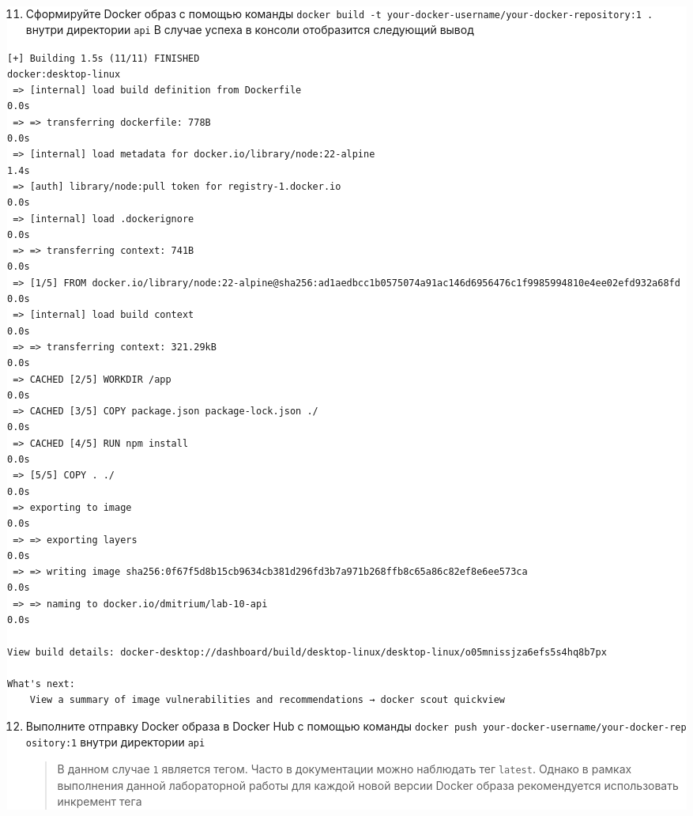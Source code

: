 11. Сформируйте Docker образ с помощью команды `docker build -t your-docker-username/your-docker-repository:1 .` внутри директории `api`
В случае успеха в консоли отобразится следующий вывод
```
[+] Building 1.5s (11/11) FINISHED                                                                                        docker:desktop-linux
 => [internal] load build definition from Dockerfile                                                                                      0.0s
 => => transferring dockerfile: 778B                                                                                                      0.0s
 => [internal] load metadata for docker.io/library/node:22-alpine                                                                         1.4s
 => [auth] library/node:pull token for registry-1.docker.io                                                                               0.0s
 => [internal] load .dockerignore                                                                                                         0.0s
 => => transferring context: 741B                                                                                                         0.0s
 => [1/5] FROM docker.io/library/node:22-alpine@sha256:ad1aedbcc1b0575074a91ac146d6956476c1f9985994810e4ee02efd932a68fd                   0.0s
 => [internal] load build context                                                                                                         0.0s
 => => transferring context: 321.29kB                                                                                                     0.0s
 => CACHED [2/5] WORKDIR /app                                                                                                             0.0s
 => CACHED [3/5] COPY package.json package-lock.json ./                                                                                   0.0s
 => CACHED [4/5] RUN npm install                                                                                                          0.0s
 => [5/5] COPY . ./                                                                                                                       0.0s
 => exporting to image                                                                                                                    0.0s
 => => exporting layers                                                                                                                   0.0s
 => => writing image sha256:0f67f5d8b15cb9634cb381d296fd3b7a971b268ffb8c65a86c82ef8e6ee573ca                                              0.0s
 => => naming to docker.io/dmitrium/lab-10-api                                                                                            0.0s

View build details: docker-desktop://dashboard/build/desktop-linux/desktop-linux/o05mnissjza6efs5s4hq8b7px

What's next:
    View a summary of image vulnerabilities and recommendations → docker scout quickview 
```
12. Выполните отправку Docker образа в Docker Hub с помощью команды `docker push your-docker-username/your-docker-repository:1` внутри директории `api`

    > В данном случае `1` является тегом. Часто в документации можно наблюдать тег `latest`. Однако в рамках выполнения данной лабораторной работы для каждой новой версии Docker образа рекомендуется использовать инкремент тега
